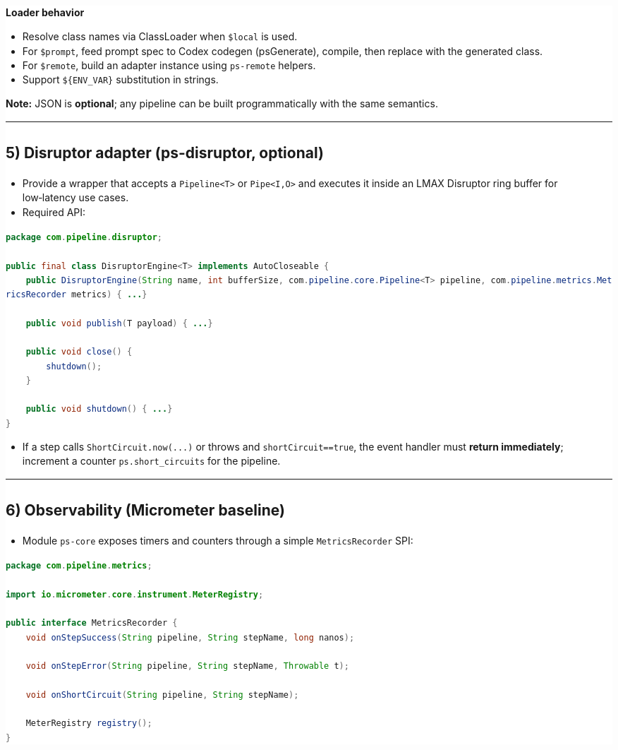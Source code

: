 **Loader behavior**

- Resolve class names via ClassLoader when `$local` is used.
- For `$prompt`, feed prompt spec to Codex codegen (psGenerate), compile, then replace with the generated class.
- For `$remote`, build an adapter instance using `ps-remote` helpers.
- Support `${ENV_VAR}` substitution in strings.

**Note:** JSON is **optional**; any pipeline can be built programmatically with the same semantics.

------

## 5) Disruptor adapter (ps-disruptor, optional)

- Provide a wrapper that accepts a `Pipeline<T>` or `Pipe<I,O>` and executes it inside an LMAX Disruptor ring buffer for low‑latency use cases.
- Required API:

```java
package com.pipeline.disruptor;

public final class DisruptorEngine<T> implements AutoCloseable {
    public DisruptorEngine(String name, int bufferSize, com.pipeline.core.Pipeline<T> pipeline, com.pipeline.metrics.MetricsRecorder metrics) { ...}

    public void publish(T payload) { ...}

    public void close() {
        shutdown();
    }

    public void shutdown() { ...}
}
```

- If a step calls `ShortCircuit.now(...)` or throws and `shortCircuit==true`, the event handler must **return immediately**; increment a counter `ps.short_circuits` for the pipeline.

------

## 6) Observability (Micrometer baseline)

- Module `ps-core` exposes timers and counters through a simple `MetricsRecorder` SPI:

```java
package com.pipeline.metrics;

import io.micrometer.core.instrument.MeterRegistry;

public interface MetricsRecorder {
    void onStepSuccess(String pipeline, String stepName, long nanos);

    void onStepError(String pipeline, String stepName, Throwable t);

    void onShortCircuit(String pipeline, String stepName);

    MeterRegistry registry();
}
```

